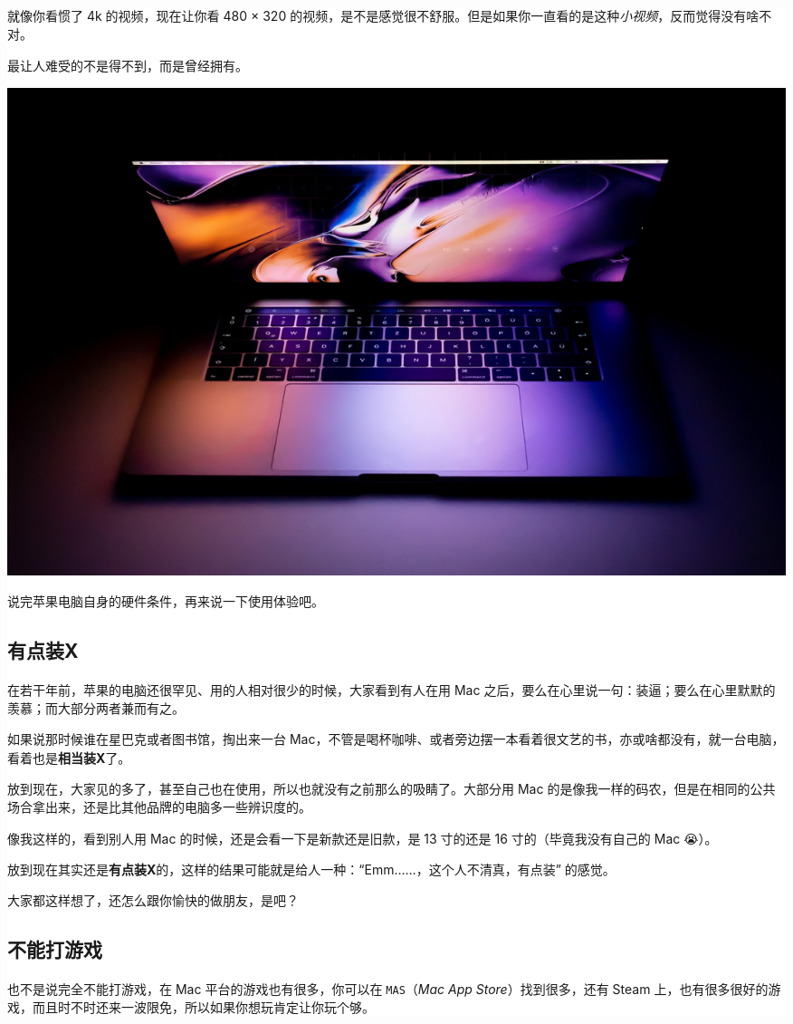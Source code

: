 就像你看惯了 4k 的视频，现在让你看 480 × 320  的视频，是不是感觉很不舒服。但是如果你一直看的是这种*小视频*，反而觉得没有啥不对。

最让人难受的不是得不到，而是曾经拥有。

![](res/mac2.jpg)

说完苹果电脑自身的硬件条件，再来说一下使用体验吧。

## 有点装X

在若干年前，苹果的电脑还很罕见、用的人相对很少的时候，大家看到有人在用 Mac 之后，要么在心里说一句：装逼；要么在心里默默的羡慕；而大部分两者兼而有之。

如果说那时候谁在星巴克或者图书馆，掏出来一台 Mac，不管是喝杯咖啡、或者旁边摆一本看着很文艺的书，亦或啥都没有，就一台电脑，看着也是**相当装X**了。

放到现在，大家见的多了，甚至自己也在使用，所以也就没有之前那么的吸睛了。大部分用 Mac 的是像我一样的码农，但是在相同的公共场合拿出来，还是比其他品牌的电脑多一些辨识度的。

像我这样的，看到别人用 Mac 的时候，还是会看一下是新款还是旧款，是 13 寸的还是 16 寸的（毕竟我没有自己的 Mac 😭）。

放到现在其实还是**有点装X**的，这样的结果可能就是给人一种：“Emm……，这个人不清真，有点装” 的感觉。

大家都这样想了，还怎么跟你愉快的做朋友，是吧？

## 不能打游戏

也不是说完全不能打游戏，在 Mac 平台的游戏也有很多，你可以在 `MAS`（*Mac App Store*）找到很多，还有 Steam 上，也有很多很好的游戏，而且时不时还来一波限免，所以如果你想玩肯定让你玩个够。
